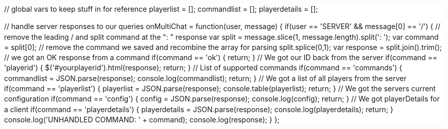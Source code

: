 // global vars to keep stuff in for reference
playerlist = [];
commandlist = [];
playerdetails = [];

// handle server responses to our queries
onMultiChat = function(user, message) {
    if(user == 'SERVER' && message[0] == '/') {
        // remove the leading / and split command at the ": " response
        var split = message.slice(1, message.length).split(': ');
        var command = split[0];
        // remove the command we saved and recombine the array for parsing
        split.splice(0,1);
        var response = split.join().trim();
        // we got an OK response from a command
        if(command == 'ok') { return; }
        // We got our ID back from the server
        if(command == 'playerid') {
            $('#yourplayerid').html(response);
            return;
        }
        // List of supported commands
        if(command == 'commands') {
            commandlist = JSON.parse(response);
            console.log(commandlist);
            return;
        }
        // We got a list of all players from the server
        if(command == 'playerlist') {
            playerlist = JSON.parse(response);
            console.table(playerlist);
            return;
        }
        // We got the servers current configuration
        if(command == 'config') {
            config = JSON.parse(response);
            console.log(config);
            return;
        }
        // We got playerDetails for a client
        if(command == 'playerdetails') {
            playerdetails = JSON.parse(response);
            console.log(playerdetails);
            return;
        }
        console.log('UNHANDLED COMMAND: ' + command);
        console.log(response);
    }
};
